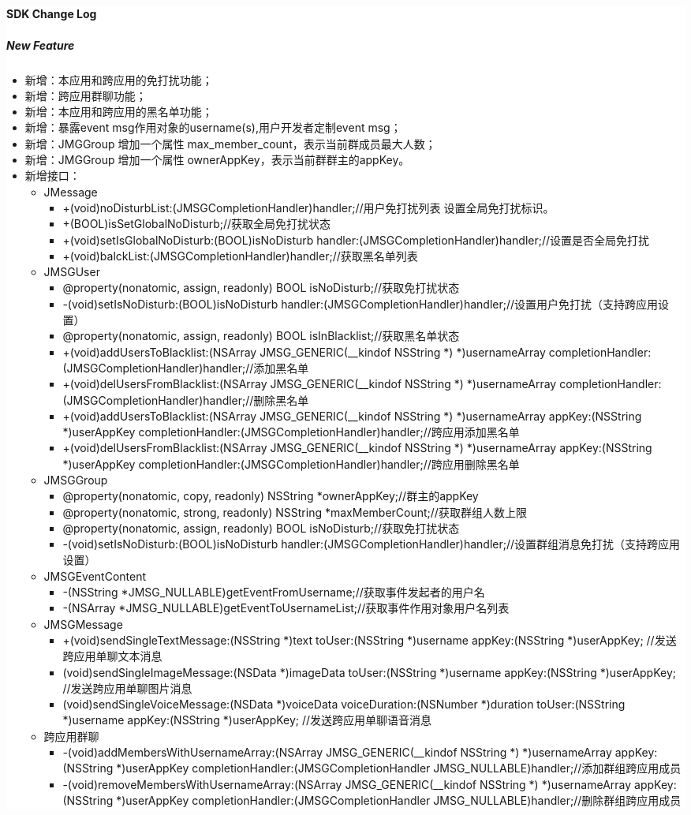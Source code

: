 #### SDK Change Log

##### New Feature
+ 新增：本应用和跨应用的免打扰功能；
+ 新增：跨应用群聊功能；
+ 新增：本应用和跨应用的黑名单功能；
+ 新增：暴露event msg作用对象的username(s),用户开发者定制event msg；
+ 新增：JMGGroup 增加一个属性 max_member_count，表示当前群成员最大人数；
+ 新增：JMGGroup 增加一个属性 ownerAppKey，表示当前群群主的appKey。
+ 新增接口：
	+ JMessage
		+ +(void)noDisturbList:(JMSGCompletionHandler)handler;//用户免打扰列表
		设置全局免打扰标识。
        + +(BOOL)isSetGlobalNoDisturb;//获取全局免打扰状态
        + +(void)setIsGlobalNoDisturb:(BOOL)isNoDisturb handler:(JMSGCompletionHandler)handler;//设置是否全局免打扰
        + +(void)balckList:(JMSGCompletionHandler)handler;//获取黑名单列表
    + JMSGUser
        + @property(nonatomic, assign, readonly) BOOL isNoDisturb;//获取免打扰状态
        + -(void)setIsNoDisturb:(BOOL)isNoDisturb handler:(JMSGCompletionHandler)handler;//设置用户免打扰（支持跨应用设置）
        + @property(nonatomic, assign, readonly) BOOL isInBlacklist;//获取黑名单状态
        + +(void)addUsersToBlacklist:(NSArray JMSG_GENERIC(__kindof NSString *) *)usernameArray completionHandler:(JMSGCompletionHandler)handler;//添加黑名单
        + +(void)delUsersFromBlacklist:(NSArray JMSG_GENERIC(__kindof NSString *) *)usernameArray completionHandler:(JMSGCompletionHandler)handler;//删除黑名单
        + +(void)addUsersToBlacklist:(NSArray JMSG_GENERIC(__kindof NSString *) *)usernameArray appKey:(NSString *)userAppKey completionHandler:(JMSGCompletionHandler)handler;//跨应用添加黑名单
        + +(void)delUsersFromBlacklist:(NSArray JMSG_GENERIC(__kindof NSString *) *)usernameArray appKey:(NSString *)userAppKey completionHandler:(JMSGCompletionHandler)handler;//跨应用删除黑名单
    + JMSGGroup
        + @property(nonatomic, copy, readonly) NSString *ownerAppKey;//群主的appKey
        + @property(nonatomic, strong, readonly) NSString     *maxMemberCount;//获取群组人数上限
        + @property(nonatomic, assign, readonly) BOOL isNoDisturb;//获取免打扰状态
        + -(void)setIsNoDisturb:(BOOL)isNoDisturb handler:(JMSGCompletionHandler)handler;//设置群组消息免打扰（支持跨应用设置）
    + JMSGEventContent
        + -(NSString *JMSG_NULLABLE)getEventFromUsername;//获取事件发起者的用户名
        + -(NSArray *JMSG_NULLABLE)getEventToUsernameList;//获取事件作用对象用户名列表
    + JMSGMessage
        + +(void)sendSingleTextMessage:(NSString *)text toUser:(NSString *)username appKey:(NSString *)userAppKey; //发送跨应用单聊文本消息
        + (void)sendSingleImageMessage:(NSData *)imageData toUser:(NSString *)username appKey:(NSString *)userAppKey; //发送跨应用单聊图片消息
        + (void)sendSingleVoiceMessage:(NSData *)voiceData voiceDuration:(NSNumber *)duration toUser:(NSString *)username appKey:(NSString *)userAppKey; //发送跨应用单聊语音消息
    + 跨应用群聊
        + -(void)addMembersWithUsernameArray:(NSArray JMSG_GENERIC(__kindof NSString *) *)usernameArray appKey:(NSString *)userAppKey completionHandler:(JMSGCompletionHandler JMSG_NULLABLE)handler;//添加群组跨应用成员
        + -(void)removeMembersWithUsernameArray:(NSArray JMSG_GENERIC(__kindof NSString *) *)usernameArray appKey:(NSString *)userAppKey completionHandler:(JMSGCompletionHandler JMSG_NULLABLE)handler;//删除群组跨应用成员
